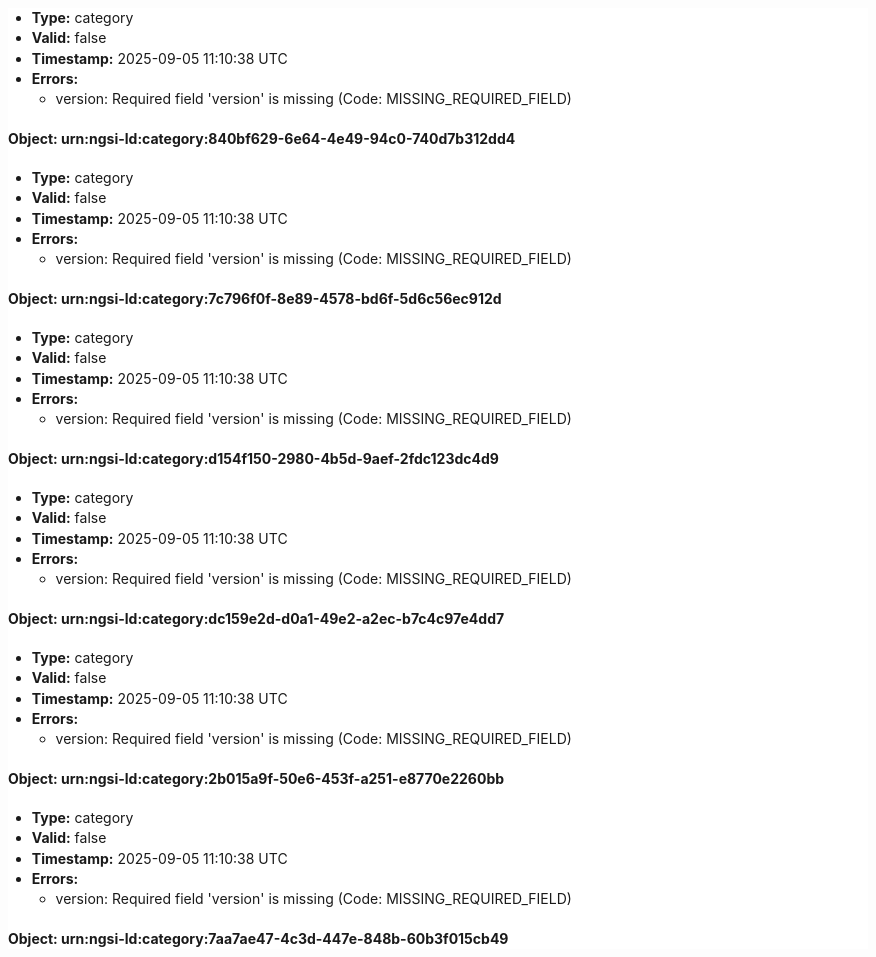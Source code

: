 - **Type:** category
- **Valid:** false
- **Timestamp:** 2025-09-05 11:10:38 UTC
- **Errors:**
  - version: Required field 'version' is missing (Code: MISSING_REQUIRED_FIELD)

#### Object: urn:ngsi-ld:category:840bf629-6e64-4e49-94c0-740d7b312dd4

- **Type:** category
- **Valid:** false
- **Timestamp:** 2025-09-05 11:10:38 UTC
- **Errors:**
  - version: Required field 'version' is missing (Code: MISSING_REQUIRED_FIELD)

#### Object: urn:ngsi-ld:category:7c796f0f-8e89-4578-bd6f-5d6c56ec912d

- **Type:** category
- **Valid:** false
- **Timestamp:** 2025-09-05 11:10:38 UTC
- **Errors:**
  - version: Required field 'version' is missing (Code: MISSING_REQUIRED_FIELD)

#### Object: urn:ngsi-ld:category:d154f150-2980-4b5d-9aef-2fdc123dc4d9

- **Type:** category
- **Valid:** false
- **Timestamp:** 2025-09-05 11:10:38 UTC
- **Errors:**
  - version: Required field 'version' is missing (Code: MISSING_REQUIRED_FIELD)

#### Object: urn:ngsi-ld:category:dc159e2d-d0a1-49e2-a2ec-b7c4c97e4dd7

- **Type:** category
- **Valid:** false
- **Timestamp:** 2025-09-05 11:10:38 UTC
- **Errors:**
  - version: Required field 'version' is missing (Code: MISSING_REQUIRED_FIELD)

#### Object: urn:ngsi-ld:category:2b015a9f-50e6-453f-a251-e8770e2260bb

- **Type:** category
- **Valid:** false
- **Timestamp:** 2025-09-05 11:10:38 UTC
- **Errors:**
  - version: Required field 'version' is missing (Code: MISSING_REQUIRED_FIELD)

#### Object: urn:ngsi-ld:category:7aa7ae47-4c3d-447e-848b-60b3f015cb49
